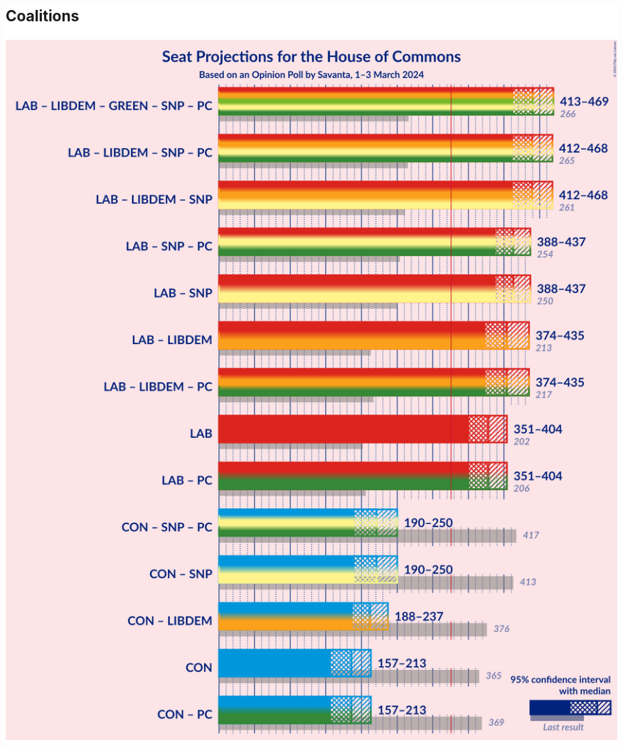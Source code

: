 
## Coalitions

![Graph with coalitions seats not yet produced](2024-03-03-Savanta-coalitions-seats.png "Coalitions Seats")
